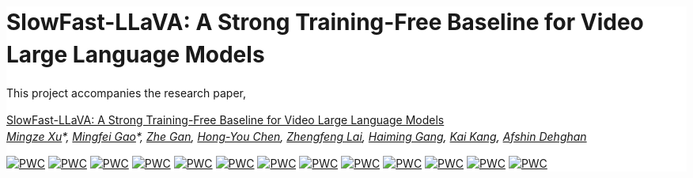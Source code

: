 # SlowFast-LLaVA: A Strong Training-Free Baseline for Video Large Language Models

This project accompanies the research paper,

[SlowFast-LLaVA: A Strong Training-Free Baseline for Video Large Language Models](https://arxiv.org/abs/2407.15841) <br>
*[Mingze Xu](https://xumingze0308.github.io)\*, [Mingfei Gao](https://fly6464.github.io)\*, [Zhe Gan](https://zhegan27.github.io), [Hong-You Chen](https://sites.google.com/view/hongyouc), [Zhengfeng Lai](https://zjujefflai.github.io), [Haiming Gang](https://haiminggang.com), [Kai Kang](http://kangk.ai), [Afshin Dehghan](https://www.afshindehghan.com/)*

[![PWC](https://img.shields.io/endpoint.svg?url=https://paperswithcode.com/badge/slowfast-llava-a-strong-training-free/zeroshot-video-question-answer-on-msvd-qa)](https://paperswithcode.com/sota/zeroshot-video-question-answer-on-msvd-qa?p=slowfast-llava-a-strong-training-free)
[![PWC](https://img.shields.io/endpoint.svg?url=https://paperswithcode.com/badge/slowfast-llava-a-strong-training-free/zeroshot-video-question-answer-on-msrvtt-qa)](https://paperswithcode.com/sota/zeroshot-video-question-answer-on-msrvtt-qa?p=slowfast-llava-a-strong-training-free)
[![PWC](https://img.shields.io/endpoint.svg?url=https://paperswithcode.com/badge/slowfast-llava-a-strong-training-free/zeroshot-video-question-answer-on-tgif-qa)](https://paperswithcode.com/sota/zeroshot-video-question-answer-on-tgif-qa?p=slowfast-llava-a-strong-training-free)
[![PWC](https://img.shields.io/endpoint.svg?url=https://paperswithcode.com/badge/slowfast-llava-a-strong-training-free/zeroshot-video-question-answer-on-activitynet)](https://paperswithcode.com/sota/zeroshot-video-question-answer-on-activitynet?p=slowfast-llava-a-strong-training-free)
[![PWC](https://img.shields.io/endpoint.svg?url=https://paperswithcode.com/badge/slowfast-llava-a-strong-training-free/zero-shot-video-question-answer-on-next-qa)](https://paperswithcode.com/sota/zero-shot-video-question-answer-on-next-qa?p=slowfast-llava-a-strong-training-free)
[![PWC](https://img.shields.io/endpoint.svg?url=https://paperswithcode.com/badge/slowfast-llava-a-strong-training-free/zero-shot-video-question-answer-on-intentqa)](https://paperswithcode.com/sota/zero-shot-video-question-answer-on-intentqa?p=slowfast-llava-a-strong-training-free)
[![PWC](https://img.shields.io/endpoint.svg?url=https://paperswithcode.com/badge/slowfast-llava-a-strong-training-free/zero-shot-video-question-answer-on-egoschema)](https://paperswithcode.com/sota/zero-shot-video-question-answer-on-egoschema?p=slowfast-llava-a-strong-training-free)
[![PWC](https://img.shields.io/endpoint.svg?url=https://paperswithcode.com/badge/slowfast-llava-a-strong-training-free/video-based-generative-performance)](https://paperswithcode.com/sota/video-based-generative-performance?p=slowfast-llava-a-strong-training-free)
[![PWC](https://img.shields.io/endpoint.svg?url=https://paperswithcode.com/badge/slowfast-llava-a-strong-training-free/video-based-generative-performance-2)](https://paperswithcode.com/sota/video-based-generative-performance-2?p=slowfast-llava-a-strong-training-free)
[![PWC](https://img.shields.io/endpoint.svg?url=https://paperswithcode.com/badge/slowfast-llava-a-strong-training-free/video-based-generative-performance-3)](https://paperswithcode.com/sota/video-based-generative-performance-3?p=slowfast-llava-a-strong-training-free)
[![PWC](https://img.shields.io/endpoint.svg?url=https://paperswithcode.com/badge/slowfast-llava-a-strong-training-free/video-based-generative-performance-1)](https://paperswithcode.com/sota/video-based-generative-performance-1?p=slowfast-llava-a-strong-training-free)
[![PWC](https://img.shields.io/endpoint.svg?url=https://paperswithcode.com/badge/slowfast-llava-a-strong-training-free/video-based-generative-performance-5)](https://paperswithcode.com/sota/video-based-generative-performance-5?p=slowfast-llava-a-strong-training-free)
[![PWC](https://img.shields.io/endpoint.svg?url=https://paperswithcode.com/badge/slowfast-llava-a-strong-training-free/video-based-generative-performance-4)](https://paperswithcode.com/sota/video-based-generative-performance-4?p=slowfast-llava-a-strong-training-free)
